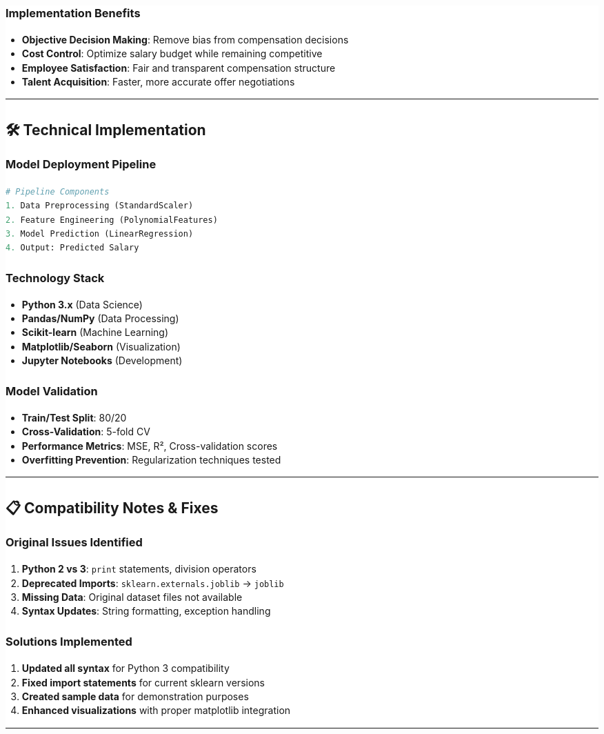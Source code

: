 ### **Implementation Benefits**
- **Objective Decision Making**: Remove bias from compensation decisions
- **Cost Control**: Optimize salary budget while remaining competitive
- **Employee Satisfaction**: Fair and transparent compensation structure
- **Talent Acquisition**: Faster, more accurate offer negotiations

---

## 🛠️ Technical Implementation

### **Model Deployment Pipeline**
```python
# Pipeline Components
1. Data Preprocessing (StandardScaler)
2. Feature Engineering (PolynomialFeatures)
3. Model Prediction (LinearRegression)
4. Output: Predicted Salary
```

### **Technology Stack**
- **Python 3.x** (Data Science)
- **Pandas/NumPy** (Data Processing)
- **Scikit-learn** (Machine Learning)
- **Matplotlib/Seaborn** (Visualization)
- **Jupyter Notebooks** (Development)

### **Model Validation**
- **Train/Test Split**: 80/20
- **Cross-Validation**: 5-fold CV
- **Performance Metrics**: MSE, R², Cross-validation scores
- **Overfitting Prevention**: Regularization techniques tested

---

## 📋 Compatibility Notes & Fixes

### **Original Issues Identified**
1. **Python 2 vs 3**: `print` statements, division operators
2. **Deprecated Imports**: `sklearn.externals.joblib` → `joblib`
3. **Missing Data**: Original dataset files not available
4. **Syntax Updates**: String formatting, exception handling

### **Solutions Implemented**
1. **Updated all syntax** for Python 3 compatibility
2. **Fixed import statements** for current sklearn versions
3. **Created sample data** for demonstration purposes
4. **Enhanced visualizations** with proper matplotlib integration

---
